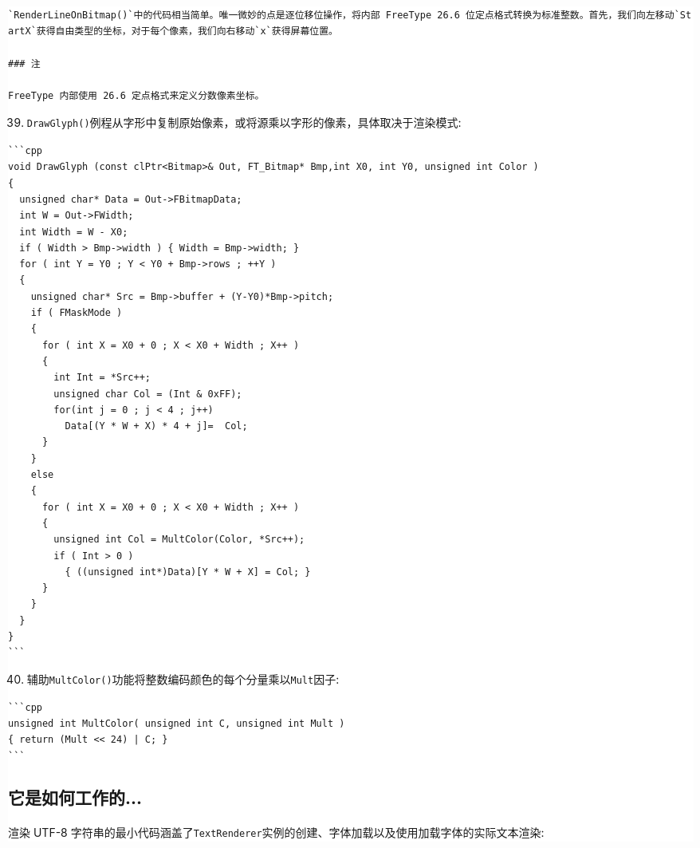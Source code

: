     `RenderLineOnBitmap()`中的代码相当简单。唯一微妙的点是逐位移位操作，将内部 FreeType 26.6 位定点格式转换为标准整数。首先，我们向左移动`StartX`获得自由类型的坐标，对于每个像素，我们向右移动`x`获得屏幕位置。

    ### 注

    FreeType 内部使用 26.6 定点格式来定义分数像素坐标。

39.  `DrawGlyph()`例程从字形中复制原始像素，或将源乘以字形的像素，具体取决于渲染模式:

    ```cpp
    void DrawGlyph (const clPtr<Bitmap>& Out, FT_Bitmap* Bmp,int X0, int Y0, unsigned int Color )
    {
      unsigned char* Data = Out->FBitmapData;
      int W = Out->FWidth;
      int Width = W - X0;
      if ( Width > Bmp->width ) { Width = Bmp->width; }
      for ( int Y = Y0 ; Y < Y0 + Bmp->rows ; ++Y )
      {
        unsigned char* Src = Bmp->buffer + (Y-Y0)*Bmp->pitch;
        if ( FMaskMode )
        {
          for ( int X = X0 + 0 ; X < X0 + Width ; X++ )
          {
            int Int = *Src++;
            unsigned char Col = (Int & 0xFF);
            for(int j = 0 ; j < 4 ; j++)
              Data[(Y * W + X) * 4 + j]=  Col;
          }
        }
        else
        {
          for ( int X = X0 + 0 ; X < X0 + Width ; X++ )
          {
            unsigned int Col = MultColor(Color, *Src++);
            if ( Int > 0 )
              { ((unsigned int*)Data)[Y * W + X] = Col; }
          }
        }
      }
    }
    ```

40.  辅助`MultColor()`功能将整数编码颜色的每个分量乘以`Mult`因子:

    ```cpp
    unsigned int MultColor( unsigned int C, unsigned int Mult )
    { return (Mult << 24) | C; }
    ```

## 它是如何工作的...

渲染 UTF-8 字符串的最小代码涵盖了`TextRenderer`实例的创建、字体加载以及使用加载字体的实际文本渲染:
